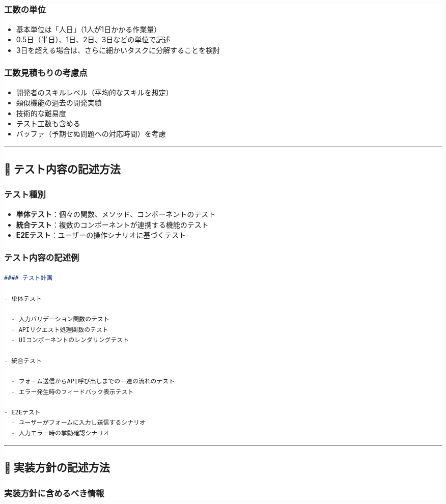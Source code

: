 ### 工数の単位

- 基本単位は「人日」（1人が1日かかる作業量）
- 0.5日（半日）、1日、2日、3日などの単位で記述
- 3日を超える場合は、さらに細かいタスクに分解することを検討

### 工数見積もりの考慮点

- 開発者のスキルレベル（平均的なスキルを想定）
- 類似機能の過去の開発実績
- 技術的な難易度
- テスト工数も含める
- バッファ（予期せぬ問題への対応時間）を考慮

---

## 🧪 テスト内容の記述方法

### テスト種別

- **単体テスト**：個々の関数、メソッド、コンポーネントのテスト
- **統合テスト**：複数のコンポーネントが連携する機能のテスト
- **E2Eテスト**：ユーザーの操作シナリオに基づくテスト

### テスト内容の記述例

```markdown
#### テスト計画

- 単体テスト

  - 入力バリデーション関数のテスト
  - APIリクエスト処理関数のテスト
  - UIコンポーネントのレンダリングテスト

- 統合テスト

  - フォーム送信からAPI呼び出しまでの一連の流れのテスト
  - エラー発生時のフィードバック表示テスト

- E2Eテスト
  - ユーザーがフォームに入力し送信するシナリオ
  - 入力エラー時の挙動確認シナリオ
```

---

## 📝 実装方針の記述方法

### 実装方針に含めるべき情報
